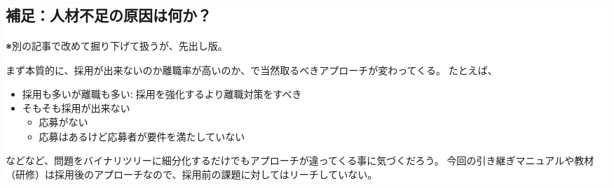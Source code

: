 ## 補足：人材不足の原因は何か？
※別の記事で改めて掘り下げて扱うが、先出し版。

まず本質的に、採用が出来ないのか離職率が高いのか、で当然取るべきアプローチが変わってくる。
たとえば、

- 採用も多いが離職も多い: 採用を強化するより離職対策をすべき
- そもそも採用が出来ない
  - 応募がない
  - 応募はあるけど応募者が要件を満たしていない

などなど、問題をバイナリツリーに細分化するだけでもアプローチが違ってくる事に気づくだろう。
今回の引き継ぎマニュアルや教材（研修）は採用後のアプローチなので、採用前の課題に対してはリーチしていない。
